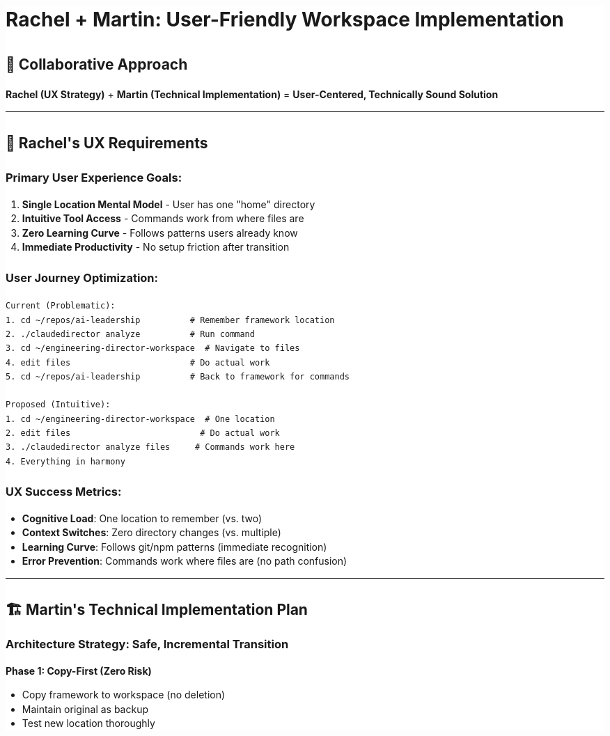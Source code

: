 # Rachel + Martin: User-Friendly Workspace Implementation

## 🤝 **Collaborative Approach**

**Rachel (UX Strategy)** + **Martin (Technical Implementation)** = **User-Centered, Technically Sound Solution**

---

## 🎨 **Rachel's UX Requirements**

### **Primary User Experience Goals:**
1. **Single Location Mental Model** - User has one "home" directory
2. **Intuitive Tool Access** - Commands work from where files are
3. **Zero Learning Curve** - Follows patterns users already know
4. **Immediate Productivity** - No setup friction after transition

### **User Journey Optimization:**
```
Current (Problematic):
1. cd ~/repos/ai-leadership          # Remember framework location
2. ./claudedirector analyze          # Run command
3. cd ~/engineering-director-workspace  # Navigate to files
4. edit files                        # Do actual work
5. cd ~/repos/ai-leadership          # Back to framework for commands

Proposed (Intuitive):
1. cd ~/engineering-director-workspace  # One location
2. edit files                          # Do actual work  
3. ./claudedirector analyze files     # Commands work here
4. Everything in harmony
```

### **UX Success Metrics:**
- **Cognitive Load**: One location to remember (vs. two)
- **Context Switches**: Zero directory changes (vs. multiple)
- **Learning Curve**: Follows git/npm patterns (immediate recognition)
- **Error Prevention**: Commands work where files are (no path confusion)

---

## 🏗️ **Martin's Technical Implementation Plan**

### **Architecture Strategy: Safe, Incremental Transition**

**Phase 1: Copy-First (Zero Risk)**
- Copy framework to workspace (no deletion)
- Maintain original as backup
- Test new location thoroughly
